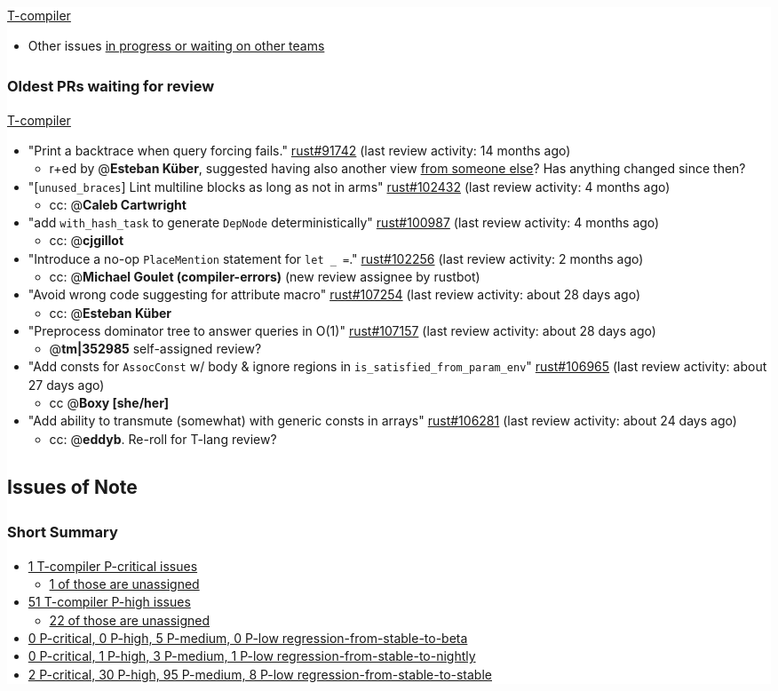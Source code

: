 [T-compiler](https://github.com/rust-lang/rust/pulls?q=is%3Aopen+label%3AS-waiting-on-team+label%3AT-compiler)
- Other issues [in progress or waiting on other teams](https://hackmd.io/XYr1BrOWSiqCrl8RCWXRaQ)

### Oldest PRs waiting for review

[T-compiler](https://github.com/rust-lang/rust/pulls?q=is%3Apr+is%3Aopen+sort%3Aupdated-asc+label%3AS-waiting-on-review+draft%3Afalse+label%3AT-compiler)
- "Print a backtrace when query forcing fails." [rust#91742](https://github.com/rust-lang/rust/pull/91742) (last review activity: 14 months ago)
  - r+ed by @**Esteban Küber**, suggested having also another view [from someone else](https://github.com/rust-lang/rust/pull/91742#issuecomment-992705487)? Has anything changed since then?
- "[`unused_braces`] Lint multiline blocks as long as not in arms" [rust#102432](https://github.com/rust-lang/rust/pull/102432) (last review activity: 4 months ago)
  - cc: @**Caleb Cartwright**
- "add `with_hash_task` to generate `DepNode` deterministically" [rust#100987](https://github.com/rust-lang/rust/pull/100987) (last review activity: 4 months ago)
  - cc: @**cjgillot**
- "Introduce a no-op `PlaceMention` statement for `let _ =`." [rust#102256](https://github.com/rust-lang/rust/pull/102256) (last review activity: 2 months ago)
  - cc: @**Michael Goulet (compiler-errors)** (new review assignee by rustbot)
- "Avoid wrong code suggesting for attribute macro" [rust#107254](https://github.com/rust-lang/rust/pull/107254) (last review activity: about 28 days ago)
  - cc: @**Esteban Küber** 
- "Preprocess dominator tree to answer queries in O(1)" [rust#107157](https://github.com/rust-lang/rust/pull/107157) (last review activity: about 28 days ago)
  - @**tm|352985** self-assigned review?
- "Add consts for `AssocConst` w/ body & ignore regions in `is_satisfied_from_param_env`" [rust#106965](https://github.com/rust-lang/rust/pull/106965) (last review activity: about 27 days ago)
  - cc @**Boxy [she/her]** 
- "Add ability to transmute (somewhat) with generic consts in arrays" [rust#106281](https://github.com/rust-lang/rust/pull/106281) (last review activity: about 24 days ago)
  - cc: @**eddyb**. Re-roll for T-lang review?

## Issues of Note

### Short Summary

- [1 T-compiler P-critical issues](https://github.com/rust-lang/rust/issues?q=is%3Aopen+label%3AT-compiler+label%3AP-critical)
  - [1 of those are unassigned](https://github.com/rust-lang/rust/issues?q=is%3Aopen+label%3AT-compiler+label%3AP-critical+no%3Aassignee)
- [51 T-compiler P-high issues](https://github.com/rust-lang/rust/issues?q=is%3Aopen+label%3AT-compiler+label%3AP-high)
  - [22 of those are unassigned](https://github.com/rust-lang/rust/issues?q=is%3Aopen+label%3AT-compiler+label%3AP-high+no%3Aassignee)
- [0 P-critical, 0 P-high, 5 P-medium, 0 P-low regression-from-stable-to-beta](https://github.com/rust-lang/rust/labels/regression-from-stable-to-beta)
- [0 P-critical, 1 P-high, 3 P-medium, 1 P-low regression-from-stable-to-nightly](https://github.com/rust-lang/rust/labels/regression-from-stable-to-nightly)
- [2 P-critical, 30 P-high, 95 P-medium, 8 P-low regression-from-stable-to-stable](https://github.com/rust-lang/rust/labels/regression-from-stable-to-stable)


[memopt]: https://perf.rust-lang.org/?start=9bb6e60d1f1360234aae90c97964c0fa5524f141&end=3fee48c161a48b0c142d3998fff56faee96bd56c&absolute=false&stat=max-rss&kind=percentfromfirst
[sizeopt]: https://perf.rust-lang.org/?start=9bb6e60d1f1360234aae90c97964c0fa5524f141&end=3fee48c161a48b0c142d3998fff56faee96bd56c&absolute=false&stat=size%3Alinked_artifact&kind=percentfromfirst